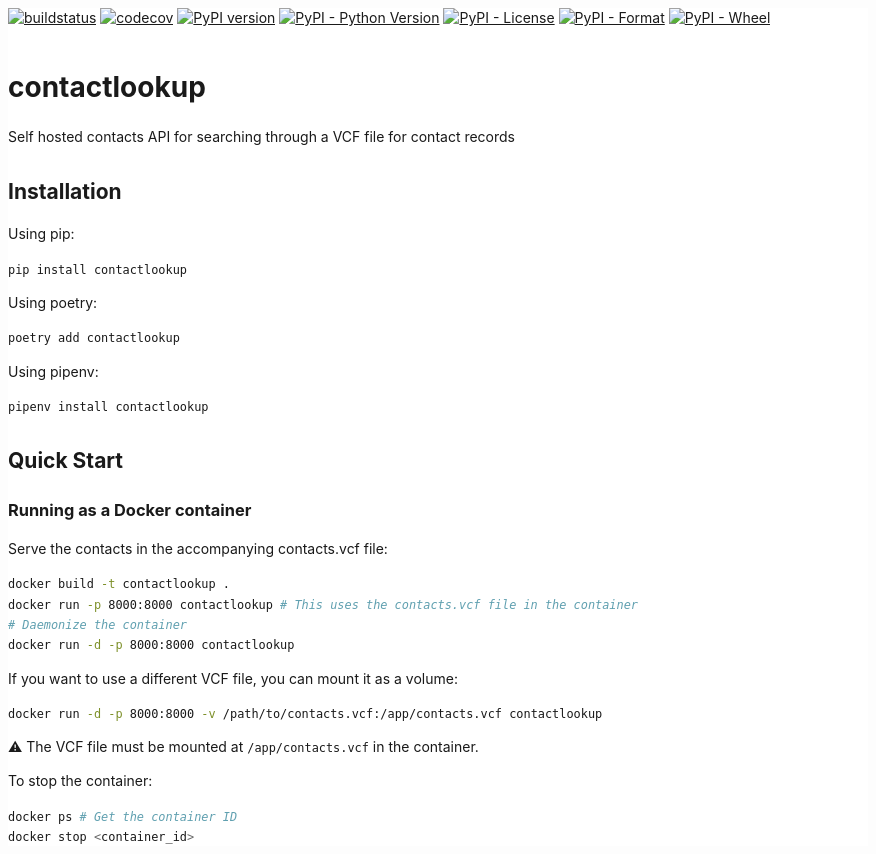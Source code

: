 [![buildstatus](https://github.com/talk2bryan/contactlookup/actions/workflows/ci.yml/badge.svg)](https://github.com/talk2bryan/contactlookup/actions/workflows/ci.yml)
[![codecov](https://codecov.io/gh/talk2bryan/contactlookup/graph/badge.svg?token=IHS7IJ3RPN)](https://codecov.io/gh/talk2bryan/contactlookup)
[![PyPI version](https://badge.fury.io/py/contactlookup.svg)](https://badge.fury.io/py/contactlookup)
[![PyPI - Python Version](https://img.shields.io/pypi/pyversions/contactlookup)](https://pypi.org/project/contactlookup/)
[![PyPI - License](https://img.shields.io/pypi/l/contactlookup)](https://pypi.org/project/contactlookup/)
[![PyPI - Format](https://img.shields.io/pypi/format/contactlookup)](https://pypi.org/project/contactlookup/)
[![PyPI - Wheel](https://img.shields.io/pypi/wheel/contactlookup)](https://pypi.org/project/contactlookup/)

# contactlookup
Self hosted contacts API for searching through a VCF file for contact records

## Installation
Using pip:
```bash
pip install contactlookup
```
Using poetry:
```bash
poetry add contactlookup
```
Using pipenv:
```bash
pipenv install contactlookup
```

## Quick Start
### Running as a Docker container
Serve the contacts in the accompanying contacts.vcf file:
```bash
docker build -t contactlookup .
docker run -p 8000:8000 contactlookup # This uses the contacts.vcf file in the container
# Daemonize the container
docker run -d -p 8000:8000 contactlookup
```
If you want to use a different VCF file, you can mount it as a volume:
```bash
docker run -d -p 8000:8000 -v /path/to/contacts.vcf:/app/contacts.vcf contactlookup
```
:warning: The VCF file must be mounted at `/app/contacts.vcf` in the container.

To stop the container:
```bash
docker ps # Get the container ID
docker stop <container_id>
```
